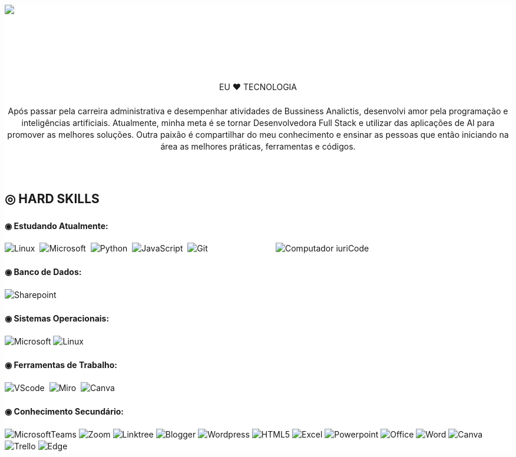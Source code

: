 <img align="center" style="margin-bottom:100px" width=100% src="https://i.ibb.co/DXQHj0G/GitHub.png" />
&nbsp;&nbsp;&nbsp;
<p align="center">EU ❤️ TECNOLOGIA <br><br> Após passar pela carreira administrativa e desempenhar atividades de Bussiness Analictis, desenvolvi amor pela programação e inteligências artificiais. Atualmente, minha meta é se tornar Desenvolvedora Full Stack e utilizar das aplicações de AI para promover as melhores soluções. </strong> Outra paixão é compartilhar do meu conhecimento e ensinar as pessoas que então iniciando na área as melhores práticas, ferramentas e códigos.</p>&nbsp;

## ◎ HARD SKILLS
#### ◉ Estudando Atualmente:
![Linux](https://img.shields.io/badge/Linux-FCC624?style=for-the-badge&logo=linux&logoColor=black)&nbsp;
![Microsoft](https://img.shields.io/badge/Windows-0078D6?style=for-the-badge&logo=windows&logoColor=white)&nbsp;
![Python](https://img.shields.io/badge/Python-14354C?style=for-the-badge&logo=python&logoColor=white)&nbsp;
![JavaScript](https://img.shields.io/badge/JavaScript-323330?style=for-the-badge&logo=javascript&logoColor=F7DF1E)&nbsp;
![Git](https://img.shields.io/badge/GIT-E44C30?style=for-the-badge&logo=git&logoColor=white)&nbsp;
<img src="https://raw.githubusercontent.com/MicaelliMedeiros/micaellimedeiros/master/image/computer-illustration.png" min-width="400px" max-width="400px" width="400px" align="right" alt="Computador iuriCode">

#### ◉ Banco de Dados:
![Sharepoint](https://img.shields.io/badge/Microsoft_SharePoint-0078D4?style=for-the-badge&logo=microsoft-sharepoint&logoColor=white)

#### ◉ Sistemas Operacionais:
![Microsoft](https://img.shields.io/badge/Windows-0078D6?style=for-the-badge&logo=windows&logoColor=white)
![Linux](https://img.shields.io/badge/Linux-FCC624?style=for-the-badge&logo=linux&logoColor=black)&nbsp;

#### ◉ Ferramentas de Trabalho:
![VScode](https://img.shields.io/badge/vscode-4285F4?style=for-the-badge&logo=vscode&logoColor=white)&nbsp;
![Miro](https://img.shields.io/badge/Miro-050038?style=for-the-badge&logo=Miro&logoColor=white)&nbsp;
![Canva](https://img.shields.io/badge/Canva-%2300C4CC.svg?&style=for-the-badge&logo=Canva&logoColor=white)&nbsp;

#### ◉ Conhecimento Secundário:
![MicrosoftTeams](https://img.shields.io/badge/Microsoft_Teams-6264A7?style=for-the-badge&logo=microsoft-teams&logoColor=white)
![Zoom](https://img.shields.io/badge/Zoom-2D8CFF?style=for-the-badge&logo=zoom&logoColor=white)
![Linktree](https://img.shields.io/badge/linktree-39E09B?style=for-the-badge&logo=linktree&logoColor=white)
![Blogger](https://img.shields.io/badge/Blogger-FF5722?style=for-the-badge&logo=blogger&logoColor=white)
![Wordpress](https://img.shields.io/badge/Wordpress-21759B?style=for-the-badge&logo=wordpress&logoColor=white)
![HTML5](https://img.shields.io/badge/HTML5-E34F26?style=for-the-badge&logo=html5&logoColor=white)
![Excel](https://img.shields.io/badge/Microsoft_Excel-217346?style=for-the-badge&logo=microsoft-excel&logoColor=white)
![Powerpoint](https://img.shields.io/badge/Microsoft_PowerPoint-B7472A?style=for-the-badge&logo=microsoft-powerpoint&logoColor=white)
![Office](https://img.shields.io/badge/Microsoft_Office-D83B01?style=for-the-badge&logo=microsoft-office&logoColor=white)
![Word](https://img.shields.io/badge/Microsoft_Word-2B579A?style=for-the-badge&logo=microsoft-word&logoColor=white)
![Canva](https://img.shields.io/badge/Canva-%2300C4CC.svg?&style=for-the-badge&logo=Canva&logoColor=white)
![Trello](https://img.shields.io/badge/Trello-0052CC?style=for-the-badge&logo=trello&logoColor=white)
![Edge](https://img.shields.io/badge/Microsoft_Edge-0078D7?style=for-the-badge&logo=Microsoft-edge&logoColor=white)
&nbsp;
&nbsp;

